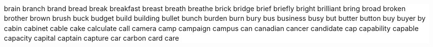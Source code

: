 brain
branch
brand
bread
break
breakfast
breast
breath
breathe
brick
bridge
brief
briefly
bright
brilliant
bring
broad
broken
brother
brown
brush
buck
budget
build
building
bullet
bunch
burden
burn
bury
bus
business
busy
but
butter
button
buy
buyer
by
cabin
cabinet
cable
cake
calculate
call
camera
camp
campaign
campus
can
canadian
cancer
candidate
cap
capability
capable
capacity
capital
captain
capture
car
carbon
card
care